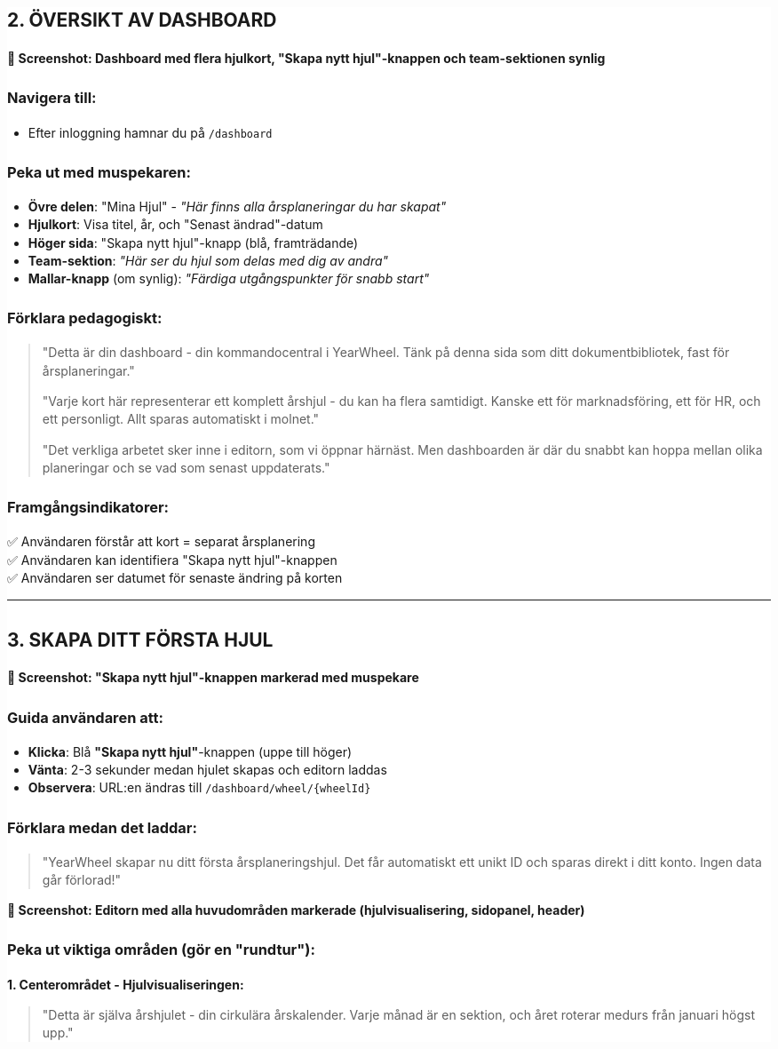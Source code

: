 ## 2. ÖVERSIKT AV DASHBOARD

**📸 Screenshot: Dashboard med flera hjulkort, "Skapa nytt hjul"-knappen och team-sektionen synlig**

### Navigera till:
- Efter inloggning hamnar du på `/dashboard`

### Peka ut med muspekaren:
- **Övre delen**: "Mina Hjul" - *"Här finns alla årsplaneringar du har skapat"*
- **Hjulkort**: Visa titel, år, och "Senast ändrad"-datum
- **Höger sida**: "Skapa nytt hjul"-knapp (blå, framträdande)
- **Team-sektion**: *"Här ser du hjul som delas med dig av andra"*
- **Mallar-knapp** (om synlig): *"Färdiga utgångspunkter för snabb start"*

### Förklara pedagogiskt:
> "Detta är din dashboard - din kommandocentral i YearWheel. Tänk på denna sida som ditt dokumentbibliotek, fast för årsplaneringar."
>
> "Varje kort här representerar ett komplett årshjul - du kan ha flera samtidigt. Kanske ett för marknadsföring, ett för HR, och ett personligt. Allt sparas automatiskt i molnet."
>
> "Det verkliga arbetet sker inne i editorn, som vi öppnar härnäst. Men dashboarden är där du snabbt kan hoppa mellan olika planeringar och se vad som senast uppdaterats."

### Framgångsindikatorer:
✅ Användaren förstår att kort = separat årsplanering  
✅ Användaren kan identifiera "Skapa nytt hjul"-knappen  
✅ Användaren ser datumet för senaste ändring på korten

---

## 3. SKAPA DITT FÖRSTA HJUL

**📸 Screenshot: "Skapa nytt hjul"-knappen markerad med muspekare**

### Guida användaren att:
- **Klicka**: Blå **"Skapa nytt hjul"**-knappen (uppe till höger)
- **Vänta**: 2-3 sekunder medan hjulet skapas och editorn laddas
- **Observera**: URL:en ändras till `/dashboard/wheel/{wheelId}`

### Förklara medan det laddar:
> "YearWheel skapar nu ditt första årsplaneringshjul. Det får automatiskt ett unikt ID och sparas direkt i ditt konto. Ingen data går förlorad!"

**📸 Screenshot: Editorn med alla huvudområden markerade (hjulvisualisering, sidopanel, header)**

### Peka ut viktiga områden (gör en "rundtur"):

**1. Centerområdet - Hjulvisualiseringen:**
> "Detta är själva årshjulet - din cirkulära årskalender. Varje månad är en sektion, och året roterar medurs från januari högst upp."
